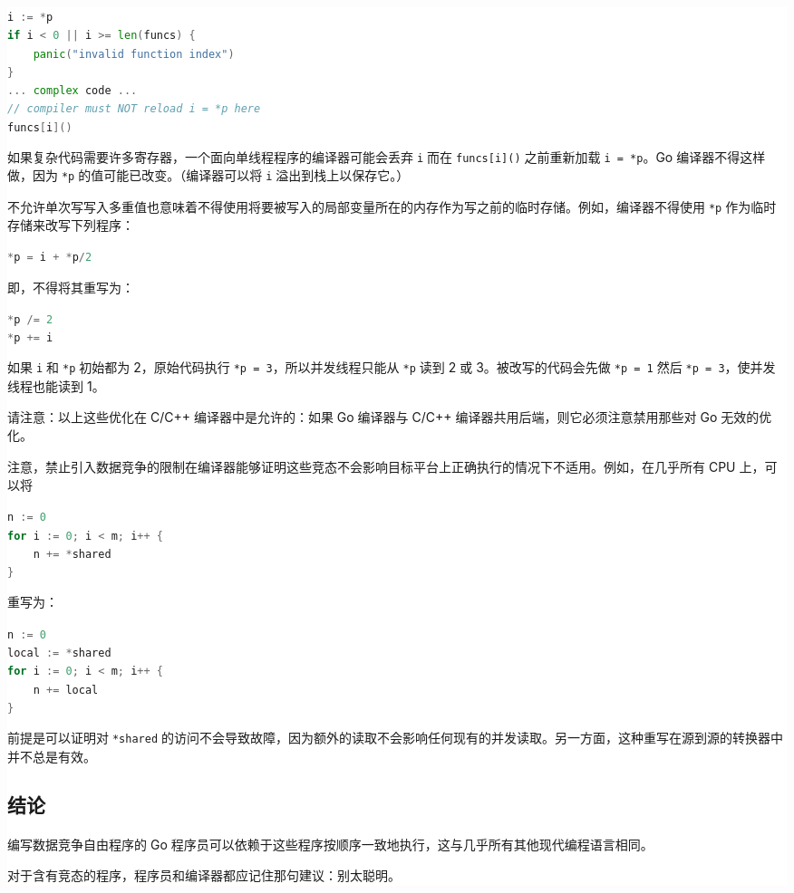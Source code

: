 ```go
i := *p
if i < 0 || i >= len(funcs) {
	panic("invalid function index")
}
... complex code ...
// compiler must NOT reload i = *p here
funcs[i]()
```

如果复杂代码需要许多寄存器，一个面向单线程程序的编译器可能会丢弃 `i` 而在 `funcs[i]()` 之前重新加载 `i = *p`。Go 编译器不得这样做，因为 `*p` 的值可能已改变。（编译器可以将 `i` 溢出到栈上以保存它。）

不允许单次写写入多重值也意味着不得使用将要被写入的局部变量所在的内存作为写之前的临时存储。例如，编译器不得使用 `*p` 作为临时存储来改写下列程序：

```go
*p = i + *p/2
```

即，不得将其重写为：

```go
*p /= 2
*p += i
```

如果 `i` 和 `*p` 初始都为 2，原始代码执行 `*p = 3`，所以并发线程只能从 `*p` 读到 2 或 3。被改写的代码会先做 `*p = 1` 然后 `*p = 3`，使并发线程也能读到 1。

请注意：以上这些优化在 C/C++ 编译器中是允许的：如果 Go 编译器与 C/C++ 编译器共用后端，则它必须注意禁用那些对 Go 无效的优化。

注意，禁止引入数据竞争的限制在编译器能够证明这些竞态不会影响目标平台上正确执行的情况下不适用。例如，在几乎所有 CPU 上，可以将

```go
n := 0
for i := 0; i < m; i++ {
	n += *shared
}
```

重写为：

```go
n := 0
local := *shared
for i := 0; i < m; i++ {
	n += local
}
```

前提是可以证明对 `*shared` 的访问不会导致故障，因为额外的读取不会影响任何现有的并发读取。另一方面，这种重写在源到源的转换器中并不总是有效。

## 结论

编写数据竞争自由程序的 Go 程序员可以依赖于这些程序按顺序一致地执行，这与几乎所有其他现代编程语言相同。

对于含有竞态的程序，程序员和编译器都应记住那句建议：别太聪明。
